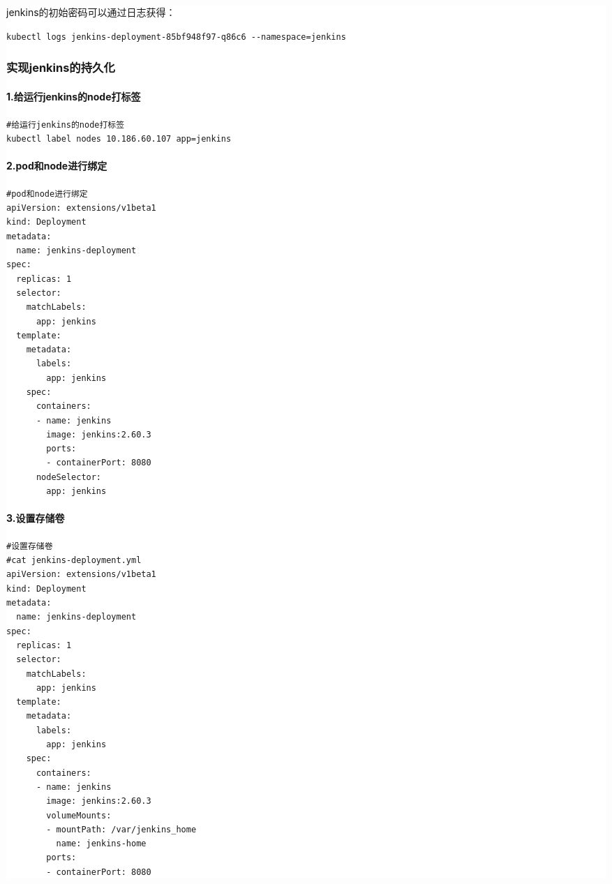 jenkins的初始密码可以通过日志获得：
```
kubectl logs jenkins-deployment-85bf948f97-q86c6 --namespace=jenkins
```

### 实现jenkins的持久化
#### 1.给运行jenkins的node打标签
```
#给运行jenkins的node打标签
kubectl label nodes 10.186.60.107 app=jenkins
```

#### 2.pod和node进行绑定
```
#pod和node进行绑定
apiVersion: extensions/v1beta1
kind: Deployment
metadata: 
  name: jenkins-deployment
spec:
  replicas: 1
  selector:
    matchLabels:
      app: jenkins
  template:
    metadata:
      labels:
        app: jenkins
    spec:
      containers:
      - name: jenkins
        image: jenkins:2.60.3
        ports:
        - containerPort: 8080
      nodeSelector:
        app: jenkins
```

#### 3.设置存储卷
```
#设置存储卷
#cat jenkins-deployment.yml
apiVersion: extensions/v1beta1
kind: Deployment
metadata: 
  name: jenkins-deployment
spec:
  replicas: 1
  selector:
    matchLabels:
      app: jenkins
  template:
    metadata:
      labels:
        app: jenkins
    spec:
      containers:
      - name: jenkins
        image: jenkins:2.60.3
        volumeMounts:
        - mountPath: /var/jenkins_home
          name: jenkins-home
        ports:
        - containerPort: 8080
```